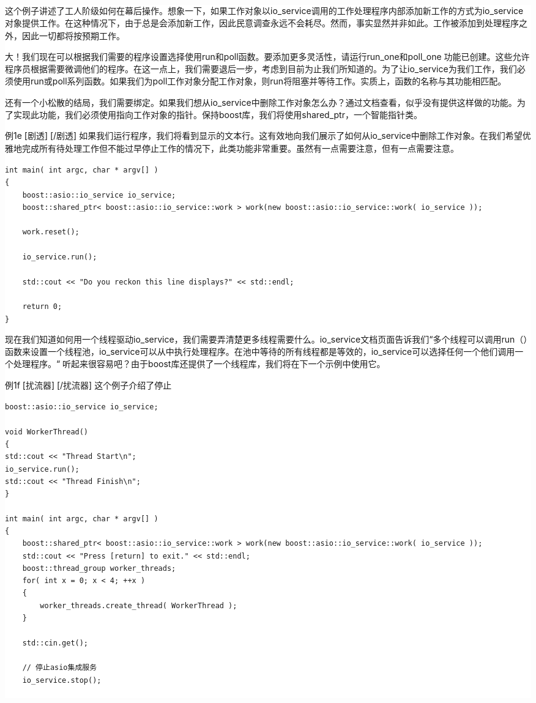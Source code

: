 

这个例子讲述了工人阶级如何在幕后操作。想象一下，如果工作对象以io_service调用的工作处理程序内部添加新工作的方式为io_service对象提供工作。在这种情况下，由于总是会添加新工作，因此民意调查永远不会耗尽。然而，事实显然并非如此。工作被添加到处理程序之外，因此一切都将按预期工作。

大！我们现在可以根据我们需要的程序设置选择使用run和poll函数。要添加更多灵活性，请运行run_one和poll_one 功能已创建。这些允许程序员根据需要微调他们的程序。在这一点上，我们需要退后一步，考虑到目前为止我们所知道的。为了让io_service为我们工作，我们必须使用run或poll系列函数。如果我们为poll工作对象分配工作对象，则run将阻塞并等待工作。实质上，函数的名称与其功能相匹配。

还有一个小松散的结局，我们需要绑定。如果我们想从io_service中删除工作对象怎么办？通过文档查看，似乎没有提供这样做的功能。为了实现此功能，我们必须使用指向工作对象的指针。保持boost库，我们将使用shared_ptr，一个智能指针类。

例1e
[剧透] [/剧透] 如果我们运行程序，我们将看到显示的文本行。这有效地向我们展示了如何从io_service中删除工作对象。在我们希望优雅地完成所有待处理工作但不能过早停止工作的情况下，此类功能非常重要。虽然有一点需要注意，但有一点需要注意。

```
int main( int argc, char * argv[] )
{
	boost::asio::io_service io_service;
	boost::shared_ptr< boost::asio::io_service::work > work(new boost::asio::io_service::work( io_service ));

	work.reset();

	io_service.run();

	std::cout << "Do you reckon this line displays?" << std::endl;

	return 0;
}

```



现在我们知道如何用一个线程驱动io_service，我们需要弄清楚更多线程需要什么。io_service文档页面告诉我们“多个线程可以调用run（）函数来设置一个线程池，io_service可以从中执行处理程序。在池中等待的所有线程都是等效的，io_service可以选择任何一个他们调用一个处理程序。“ 听起来很容易吧？由于boost库还提供了一个线程库，我们将在下一个示例中使用它。

例1f
[扰流器] [/扰流器] 这个例子介绍了停止

```
boost::asio::io_service io_service;

void WorkerThread()
{
std::cout << "Thread Start\n";
io_service.run();
std::cout << "Thread Finish\n";
}

int main( int argc, char * argv[] )
{
    boost::shared_ptr< boost::asio::io_service::work > work(new boost::asio::io_service::work( io_service ));
    std::cout << "Press [return] to exit." << std::endl;
    boost::thread_group worker_threads;
    for( int x = 0; x < 4; ++x )
    {
        worker_threads.create_thread( WorkerThread );
    }

    std::cin.get();

    // 停止asio集成服务
    io_service.stop();


```